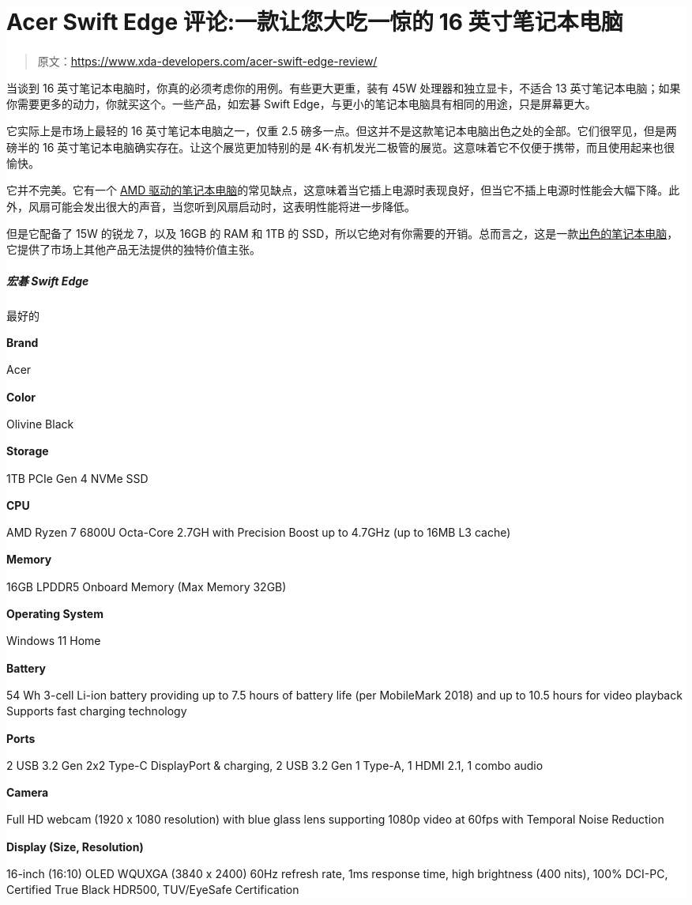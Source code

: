 # Acer Swift Edge 评论:一款让您大吃一惊的 16 英寸笔记本电脑

> 原文：<https://www.xda-developers.com/acer-swift-edge-review/>

当谈到 16 英寸笔记本电脑时，你真的必须考虑你的用例。有些更大更重，装有 45W 处理器和独立显卡，不适合 13 英寸笔记本电脑；如果你需要更多的动力，你就买这个。一些产品，如宏碁 Swift Edge，与更小的笔记本电脑具有相同的用途，只是屏幕更大。

它实际上是市场上最轻的 16 英寸笔记本电脑之一，仅重 2.5 磅多一点。但这并不是这款笔记本电脑出色之处的全部。它们很罕见，但是两磅半的 16 英寸笔记本电脑确实存在。让这个展览更加特别的是 4K·有机发光二极管的展览。这意味着它不仅便于携带，而且使用起来也很愉快。

它并不完美。它有一个 [AMD 驱动的笔记本电脑](https://www.xda-developers.com/best-amd-ryzen-laptops/)的常见缺点，这意味着当它插上电源时表现良好，但当它不插上电源时性能会大幅下降。此外，风扇可能会发出很大的声音，当您听到风扇启动时，这表明性能将进一步降低。

但是它配备了 15W 的锐龙 7，以及 16GB 的 RAM 和 1TB 的 SSD，所以它绝对有你需要的开销。总而言之，这是一款[出色的笔记本电脑](https://www.xda-developers.com/best-laptops/)，它提供了市场上其他产品无法提供的独特价值主张。

##### 宏碁 Swift Edge

最好的

**Brand**

Acer

**Color**

Olivine Black

**Storage**

1TB PCIe Gen 4 NVMe SSD

**CPU**

AMD Ryzen 7 6800U Octa-Core 2.7GH with Precision Boost up to 4.7GHz (up to 16MB L3 cache)

**Memory**

16GB LPDDR5 Onboard Memory (Max Memory 32GB)

**Operating System**

Windows 11 Home

**Battery**

54 Wh 3-cell Li-ion battery providing up to 7.5 hours of battery life (per MobileMark 2018) and up to 10.5 hours for video playback Supports fast charging technology

**Ports**

2 USB 3.2 Gen 2x2 Type-C DisplayPort & charging, 2 USB 3.2 Gen 1 Type-A, 1 HDMI 2.1, 1 combo audio

**Camera**

Full HD webcam (1920 x 1080 resolution) with blue glass lens supporting 1080p video at 60fps with Temporal Noise Reduction

**Display (Size, Resolution)**

16-inch (16:10) OLED WQUXGA (3840 x 2400) 60Hz refresh rate, 1ms response time, high brightness (400 nits), 100% DCI-PC, Certified True Black HDR500, TUV/EyeSafe Certification
